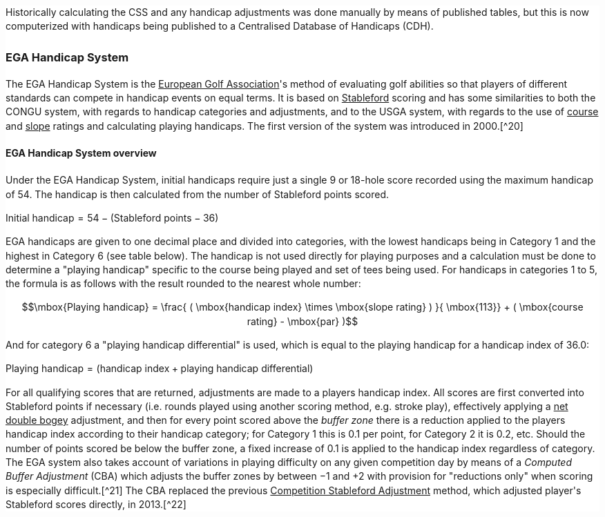 Historically calculating the CSS and any handicap adjustments was done
manually by means of published tables, but this is now computerized with
handicaps being published to a Centralised Database of Handicaps (CDH).

### EGA Handicap System

The EGA Handicap System is the [European Golf
Association](European_Golf_Association "wikilink")'s method of
evaluating golf abilities so that players of different standards can
compete in handicap events on equal terms. It is based on
[Stableford](Stableford "wikilink") scoring and has some similarities to
both the CONGU system, with regards to handicap categories and
adjustments, and to the USGA system, with regards to the use of
[course](#Course_Rating "wikilink") and [slope](slope_rating "wikilink")
ratings and calculating playing handicaps. The first version of the
system was introduced in 2000.[^20]

#### EGA Handicap System overview

Under the EGA Handicap System, initial handicaps require just a single 9
or 18-hole score recorded using the maximum handicap of 54. The handicap
is then calculated from the number of Stableford points scored.

Initial handicap = 54 − (Stableford points − 36)

EGA handicaps are given to one decimal place and divided into
categories, with the lowest handicaps being in Category 1 and the
highest in Category 6 (see table below). The handicap is not used
directly for playing purposes and a calculation must be done to
determine a "playing handicap" specific to the course being played and
set of tees being used. For handicaps in categories 1 to 5, the formula
is as follows with the result rounded to the nearest whole number:

$$\mbox{Playing handicap} = \frac{ ( \mbox{handicap index} \times \mbox{slope rating} ) }{ \mbox{113}} + ( \mbox{course rating} - \mbox{par} )$$

And for category 6 a "playing handicap differential" is used, which is
equal to the playing handicap for a handicap index of 36.0:

Playing handicap = (handicap index + playing handicap differential)

For all qualifying scores that are returned, adjustments are made to a
players handicap index. All scores are first converted into Stableford
points if necessary (i.e. rounds played using another scoring method,
e.g. stroke play), effectively applying a [net double
bogey](#Maximum_hole_score "wikilink") adjustment, and then for every
point scored above the *buffer zone* there is a reduction applied to the
players handicap index according to their handicap category; for
Category 1 this is 0.1 per point, for Category 2 it is 0.2, etc. Should
the number of points scored be below the buffer zone, a fixed increase
of 0.1 is applied to the handicap index regardless of category. The EGA
system also takes account of variations in playing difficulty on any
given competition day by means of a *Computed Buffer Adjustment* (CBA)
which adjusts the buffer zones by between −1 and +2 with provision for
"reductions only" when scoring is especially difficult.[^21] The CBA
replaced the previous [Competition Stableford
Adjustment](Competition_Stableford_Adjustment "wikilink") method, which
adjusted player's Stableford scores directly, in 2013.[^22]


[^8]: [History Of
[^9]: Andrew Leibs (2004). *Sports and Games of the Renaissance*. p. 69.
[^10]: Cochrane, Alistair (ed) Science and Golf IV: proceedings of the
[^11]: Forrest L. Richardson (2002). *Routing the Golf Course: The Art &
[^14]: ["Historical Rules of Golf"](http://www.ruleshistory.com/) .
[^15]: [The Open Championship – More Scottish than